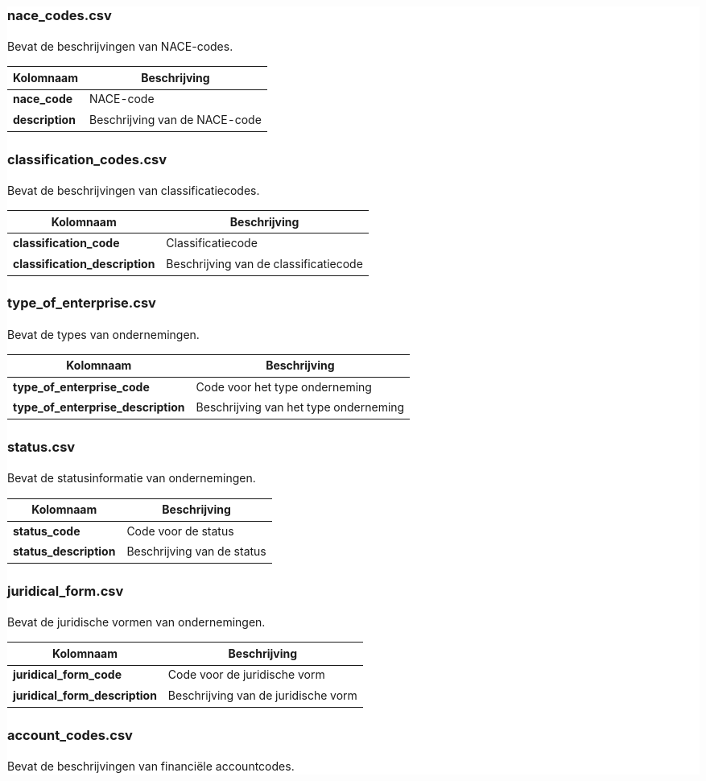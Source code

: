 ### nace_codes.csv

Bevat de beschrijvingen van NACE-codes.

| Kolomnaam   | Beschrijving                      |
|-------------|-----------------------------------|
| **nace_code**   | NACE-code                        |
| **description**  | Beschrijving van de NACE-code      |

### classification_codes.csv

Bevat de beschrijvingen van classificatiecodes.

| Kolomnaam               | Beschrijving                           |
|-------------------------|----------------------------------------|
| **classification_code** | Classificatiecode                      |
| **classification_description** | Beschrijving van de classificatiecode  |

### type_of_enterprise.csv

Bevat de types van ondernemingen.

| Kolomnaam                  | Beschrijving                       |
|----------------------------|------------------------------------|
| **type_of_enterprise_code** | Code voor het type onderneming     |
| **type_of_enterprise_description** | Beschrijving van het type onderneming |

### status.csv

Bevat de statusinformatie van ondernemingen.

| Kolomnaam        | Beschrijving                   |
|------------------|--------------------------------|
| **status_code**  | Code voor de status            |
| **status_description** | Beschrijving van de status        |

### juridical_form.csv

Bevat de juridische vormen van ondernemingen.

| Kolomnaam               | Beschrijving                             |
|-------------------------|------------------------------------------|
| **juridical_form_code** | Code voor de juridische vorm             |
| **juridical_form_description** | Beschrijving van de juridische vorm      |

### account_codes.csv

Bevat de beschrijvingen van financiële accountcodes.
